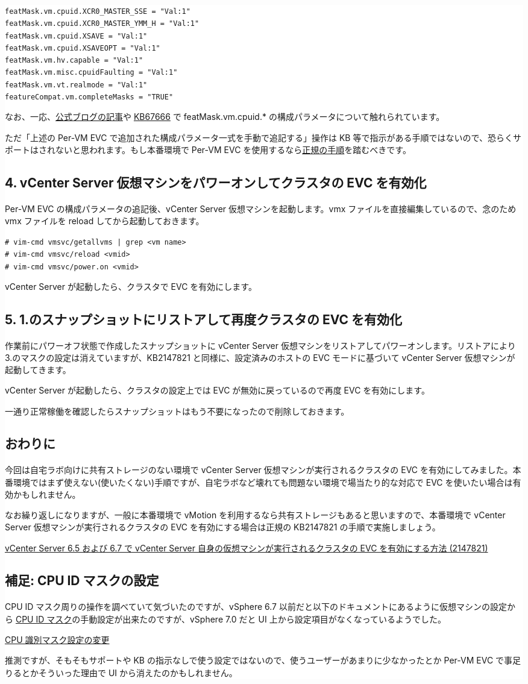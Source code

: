 ```
featMask.vm.cpuid.XCR0_MASTER_SSE = "Val:1"
featMask.vm.cpuid.XCR0_MASTER_YMM_H = "Val:1"
featMask.vm.cpuid.XSAVE = "Val:1"
featMask.vm.cpuid.XSAVEOPT = "Val:1"
featMask.vm.hv.capable = "Val:1"
featMask.vm.misc.cpuidFaulting = "Val:1"
featMask.vm.vt.realmode = "Val:1"
featureCompat.vm.completeMasks = "TRUE"
```

なお、一応、[公式ブログの記事](https://blogs.vmware.com/vsphere/2019/06/enhanced-vmotion-compatibility-evc-explained.html)や [KB67666](https://kb.vmware.com/s/article/67666) で featMask.vm.cpuid.* の構成パラメータについて触れられています。

ただ「上述の Per-VM EVC で追加された構成パラメータ一式を手動で追記する」操作は KB 等で指示がある手順ではないので、恐らくサポートはされないと思われます。もし本番環境で Per-VM EVC を使用するなら[正規の手順](https://docs.vmware.com/jp/VMware-vSphere/7.0/com.vmware.vsphere.vm_admin.doc/GUID-EE6F4E5A-3BEA-43DD-9990-DBEB0A280F3A.html)を踏むべきです。

## 4. vCenter Server 仮想マシンをパワーオンしてクラスタの EVC を有効化

Per-VM EVC の構成パラメータの追記後、vCenter Server 仮想マシンを起動します。vmx ファイルを直接編集しているので、念のため vmx ファイルを reload してから起動しておきます。

```
# vim-cmd vmsvc/getallvms | grep <vm name>
# vim-cmd vmsvc/reload <vmid>
# vim-cmd vmsvc/power.on <vmid>
```

vCenter Server が起動したら、クラスタで EVC を有効にします。

## 5. 1.のスナップショットにリストアして再度クラスタの EVC を有効化

作業前にパワーオフ状態で作成したスナップショットに vCenter Server 仮想マシンをリストアしてパワーオンします。リストアにより3.のマスクの設定は消えていますが、KB2147821 と同様に、設定済みのホストの EVC モードに基づいて vCenter Server 仮想マシンが起動してきます。

vCenter Server が起動したら、クラスタの設定上では EVC が無効に戻っているので再度 EVC を有効にします。

一通り正常稼働を確認したらスナップショットはもう不要になったので削除しておきます。

## おわりに

今回は自宅ラボ向けに共有ストレージのない環境で vCenter Server 仮想マシンが実行されるクラスタの EVC を有効にしてみました。本番環境ではまず使えない(使いたくない)手順ですが、自宅ラボなど壊れても問題ない環境で場当たり的な対応で EVC を使いたい場合は有効かもしれません。

なお繰り返しになりますが、一般に本番環境で vMotion を利用するなら共有ストレージもあると思いますので、本番環境で vCenter Server 仮想マシンが実行されるクラスタの EVC を有効にする場合は正規の KB2147821 の手順で実施しましょう。

[vCenter Server 6.5 および 6.7 で vCenter Server 自身の仮想マシンが実行されるクラスタの EVC を有効にする方法 (2147821)](https://kb.vmware.com/s/article/2147821?lang=ja)

## 補足: CPU ID マスクの設定

CPU ID マスク周りの操作を調べていて気づいたのですが、vSphere 6.7 以前だと以下のドキュメントにあるように仮想マシンの設定から [CPU ID マスク](https://docs.vmware.com/jp/VMware-vSphere/7.0/com.vmware.vsphere.vcenterhost.doc/GUID-713EBD74-7ACC-43BE-8797-D91BA916B76E.html)の手動設定が出来たのですが、vSphere 7.0 だと UI 上から設定項目がなくなっているようでした。

[CPU 識別マスク設定の変更](https://docs.vmware.com/jp/VMware-vSphere/6.7/com.vmware.vsphere.vm_admin.doc/GUID-E64FC69D-E845-4562-BB8E-CCAC39E78CEA.html)

推測ですが、そもそもサポートや KB の指示なしで使う設定ではないので、使うユーザーがあまりに少なかったとか Per-VM EVC で事足りるとかそういった理由で UI から消えたのかもしれません。
